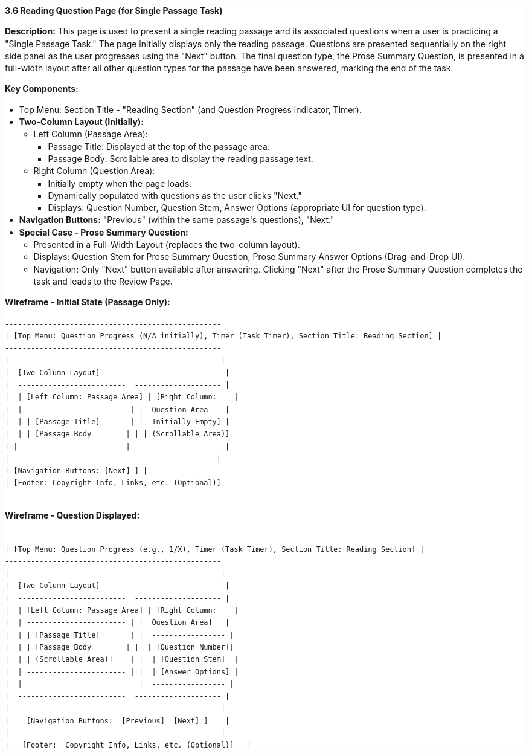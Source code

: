 **3.6 Reading Question Page (for Single Passage Task)**

**Description:** This page is used to present a single reading passage and its associated questions when a user is practicing a "Single Passage Task." The page initially displays only the reading passage. Questions are presented sequentially on the right side panel as the user progresses using the "Next" button. The final question type, the Prose Summary Question, is presented in a full-width layout after all other question types for the passage have been answered, marking the end of the task.

**Key Components:**
*   Top Menu: Section Title - "Reading Section" (and Question Progress indicator, Timer).
*   **Two-Column Layout (Initially):**
    *   Left Column (Passage Area):
        *   Passage Title: Displayed at the top of the passage area.
        *   Passage Body: Scrollable area to display the reading passage text.
    *   Right Column (Question Area):
        *   Initially empty when the page loads.
        *   Dynamically populated with questions as the user clicks "Next."
        *   Displays: Question Number, Question Stem, Answer Options (appropriate UI for question type).
*   **Navigation Buttons:** "Previous" (within the same passage's questions), "Next."
*   **Special Case - Prose Summary Question:**
    *   Presented in a Full-Width Layout (replaces the two-column layout).
    *   Displays: Question Stem for Prose Summary Question, Prose Summary Answer Options (Drag-and-Drop UI).
    *   Navigation: Only "Next" button available after answering. Clicking "Next" after the Prose Summary Question completes the task and leads to the Review Page.

**Wireframe - Initial State (Passage Only):**
```
--------------------------------------------------
| [Top Menu: Question Progress (N/A initially), Timer (Task Timer), Section Title: Reading Section] |
--------------------------------------------------
|                                                 |
|  [Two-Column Layout]                             |
|  -------------------------  -------------------- |
|  | [Left Column: Passage Area] | [Right Column:    |
|  | ----------------------- | |  Question Area -  |
|  | | [Passage Title]       | |  Initially Empty] |
|  | | [Passage Body        | | | (Scrollable Area)]    
| | ----------------------- | -------------------- | 
| ------------------------- -------------------- | 
| [Navigation Buttons: [Next] ] | 
| [Footer: Copyright Info, Links, etc. (Optional)] 
-------------------------------------------------- 
```

**Wireframe - Question Displayed:**
```
--------------------------------------------------
| [Top Menu: Question Progress (e.g., 1/X), Timer (Task Timer), Section Title: Reading Section] |
--------------------------------------------------
|                                                 |
|  [Two-Column Layout]                             |
|  -------------------------  -------------------- |
|  | [Left Column: Passage Area] | [Right Column:    |
|  | ----------------------- | |  Question Area]   |
|  | | [Passage Title]       | |  ----------------- |
|  | | [Passage Body        | |  | [Question Number]|
|  | | (Scrollable Area)]    | |  | [Question Stem]  |
|  | ----------------------- | |  | [Answer Options] |
|  |                           |  ----------------- |
|  -------------------------  -------------------- |
|                                                 |
|    [Navigation Buttons:  [Previous]  [Next] ]    |
|                                                 |
|   [Footer:  Copyright Info, Links, etc. (Optional)]   |
```